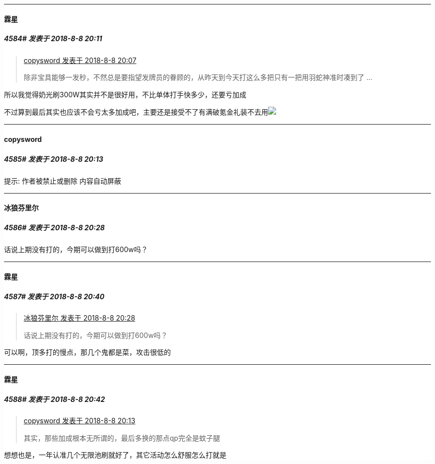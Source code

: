 
*****

####  霖星  
##### 4584#       发表于 2018-8-8 20:11


<blockquote><a href="httphttps://bbs.saraba1st.com/2b/forum.php?mod=redirect&amp;goto=findpost&amp;pid=40587549&amp;ptid=1712412" target="_blank">copysword 发表于 2018-8-8 20:07</a>

除非宝具能够一发秒，不然总是要指望发牌员的眷顾的，从昨天到今天打这么多把只有一把用羽蛇神准时凑到了 ...</blockquote>
所以我觉得奶光刷300W其实并不是很好用，不比单体打手快多少，还要亏加成

不过算到最后其实也应该不会亏太多加成吧，主要还是接受不了有满破氪金礼装不去用<img src="https://static.saraba1st.com/image/smiley/face2017/068.png" referrerpolicy="no-referrer">


*****

####  copysword  
##### 4585#       发表于 2018-8-8 20:13

提示: 作者被禁止或删除 内容自动屏蔽


*****

####  冰狼芬里尔  
##### 4586#       发表于 2018-8-8 20:28


话说上期没有打的，今期可以做到打600w吗？


*****

####  霖星  
##### 4587#       发表于 2018-8-8 20:40


<blockquote><a href="httphttps://bbs.saraba1st.com/2b/forum.php?mod=redirect&amp;goto=findpost&amp;pid=40587727&amp;ptid=1712412" target="_blank">冰狼芬里尔 发表于 2018-8-8 20:28</a>

话说上期没有打的，今期可以做到打600w吗？</blockquote>
可以啊，顶多打的慢点，那几个鬼都是菜，攻击很低的


*****

####  霖星  
##### 4588#       发表于 2018-8-8 20:42


<blockquote><a href="httphttps://bbs.saraba1st.com/2b/forum.php?mod=redirect&amp;goto=findpost&amp;pid=40587597&amp;ptid=1712412" target="_blank">copysword 发表于 2018-8-8 20:13</a>

其实，那些加成根本无所谓的，最后多换的那点qp完全是蚊子腿</blockquote>
想想也是，一年认准几个无限池刷就好了，其它活动怎么舒服怎么打就是

